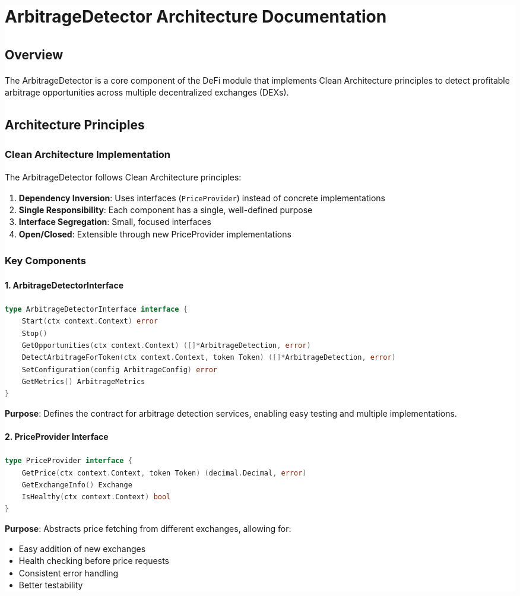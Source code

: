 # ArbitrageDetector Architecture Documentation

## Overview

The ArbitrageDetector is a core component of the DeFi module that implements Clean Architecture principles to detect profitable arbitrage opportunities across multiple decentralized exchanges (DEXs).

## Architecture Principles

### Clean Architecture Implementation

The ArbitrageDetector follows Clean Architecture principles:

1. **Dependency Inversion**: Uses interfaces (`PriceProvider`) instead of concrete implementations
2. **Single Responsibility**: Each component has a single, well-defined purpose
3. **Interface Segregation**: Small, focused interfaces
4. **Open/Closed**: Extensible through new PriceProvider implementations

### Key Components

#### 1. ArbitrageDetectorInterface

```go
type ArbitrageDetectorInterface interface {
    Start(ctx context.Context) error
    Stop()
    GetOpportunities(ctx context.Context) ([]*ArbitrageDetection, error)
    DetectArbitrageForToken(ctx context.Context, token Token) ([]*ArbitrageDetection, error)
    SetConfiguration(config ArbitrageConfig) error
    GetMetrics() ArbitrageMetrics
}
```

**Purpose**: Defines the contract for arbitrage detection services, enabling easy testing and multiple implementations.

#### 2. PriceProvider Interface

```go
type PriceProvider interface {
    GetPrice(ctx context.Context, token Token) (decimal.Decimal, error)
    GetExchangeInfo() Exchange
    IsHealthy(ctx context.Context) bool
}
```

**Purpose**: Abstracts price fetching from different exchanges, allowing for:
- Easy addition of new exchanges
- Health checking before price requests
- Consistent error handling
- Better testability
